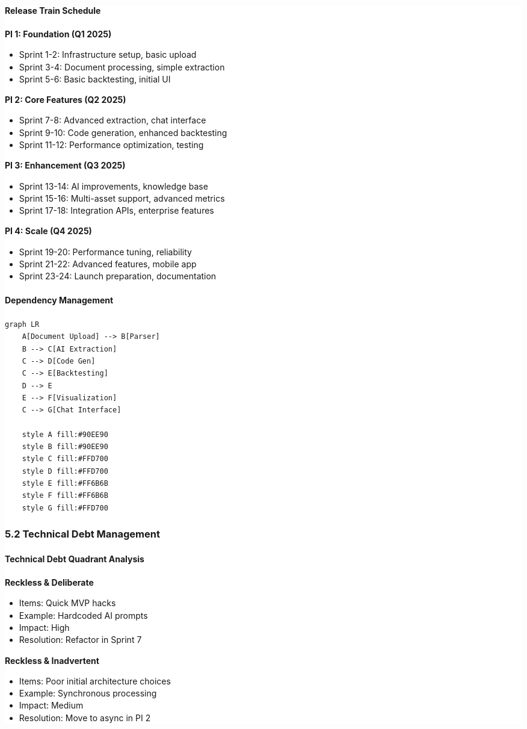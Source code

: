#### Release Train Schedule

**PI 1: Foundation (Q1 2025)**
- Sprint 1-2: Infrastructure setup, basic upload
- Sprint 3-4: Document processing, simple extraction
- Sprint 5-6: Basic backtesting, initial UI

**PI 2: Core Features (Q2 2025)**
- Sprint 7-8: Advanced extraction, chat interface
- Sprint 9-10: Code generation, enhanced backtesting
- Sprint 11-12: Performance optimization, testing

**PI 3: Enhancement (Q3 2025)**
- Sprint 13-14: AI improvements, knowledge base
- Sprint 15-16: Multi-asset support, advanced metrics
- Sprint 17-18: Integration APIs, enterprise features

**PI 4: Scale (Q4 2025)**
- Sprint 19-20: Performance tuning, reliability
- Sprint 21-22: Advanced features, mobile app
- Sprint 23-24: Launch preparation, documentation

#### Dependency Management

```mermaid
graph LR
    A[Document Upload] --> B[Parser]
    B --> C[AI Extraction]
    C --> D[Code Gen]
    C --> E[Backtesting]
    D --> E
    E --> F[Visualization]
    C --> G[Chat Interface]
    
    style A fill:#90EE90
    style B fill:#90EE90
    style C fill:#FFD700
    style D fill:#FFD700
    style E fill:#FF6B6B
    style F fill:#FF6B6B
    style G fill:#FFD700
```

### 5.2 Technical Debt Management

#### Technical Debt Quadrant Analysis

**Reckless & Deliberate**
- Items: Quick MVP hacks
- Example: Hardcoded AI prompts
- Impact: High
- Resolution: Refactor in Sprint 7

**Reckless & Inadvertent**
- Items: Poor initial architecture choices
- Example: Synchronous processing
- Impact: Medium
- Resolution: Move to async in PI 2
